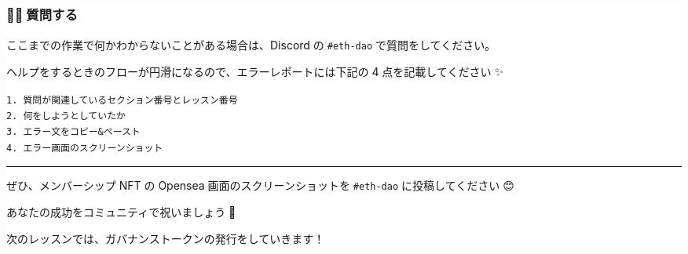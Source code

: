 
### 🙋‍♂️ 質問する

ここまでの作業で何かわからないことがある場合は、Discord の `#eth-dao` で質問をしてください。

ヘルプをするときのフローが円滑になるので、エラーレポートには下記の 4 点を記載してください ✨

```
1. 質問が関連しているセクション番号とレッスン番号
2. 何をしようとしていたか
3. エラー文をコピー&ペースト
4. エラー画面のスクリーンショット
```

---

ぜひ、メンバーシップ NFT の Opensea 画面のスクリーンショットを `#eth-dao` に投稿してください 😊

あなたの成功をコミュニティで祝いましょう 🎉

次のレッスンでは、ガバナンストークンの発行をしていきます！
